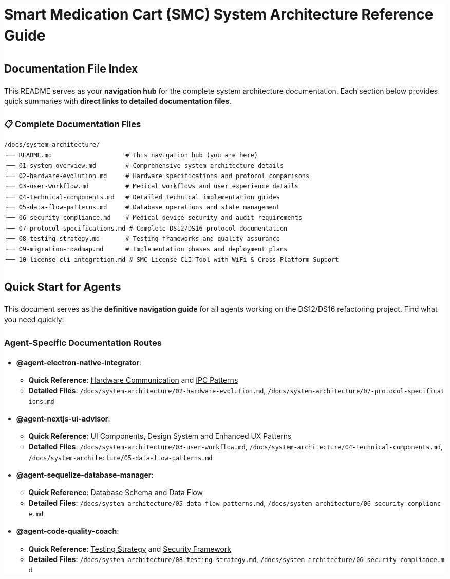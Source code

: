 # Smart Medication Cart (SMC) System Architecture Reference Guide

## Documentation File Index

This README serves as your **navigation hub** for the complete system architecture documentation. Each section below provides quick summaries with **direct links to detailed documentation files**.

### 📋 Complete Documentation Files
```
/docs/system-architecture/
├── README.md                    # This navigation hub (you are here)
├── 01-system-overview.md        # Comprehensive system architecture details
├── 02-hardware-evolution.md     # Hardware specifications and protocol comparisons  
├── 03-user-workflow.md          # Medical workflows and user experience details
├── 04-technical-components.md   # Detailed technical implementation guides
├── 05-data-flow-patterns.md     # Database operations and state management
├── 06-security-compliance.md    # Medical device security and audit requirements
├── 07-protocol-specifications.md # Complete DS12/DS16 protocol documentation
├── 08-testing-strategy.md       # Testing frameworks and quality assurance
├── 09-migration-roadmap.md      # Implementation phases and deployment plans
└── 10-license-cli-integration.md # SMC License CLI Tool with WiFi & Cross-Platform Support
```

## Quick Start for Agents

This document serves as the **definitive navigation guide** for all agents working on the DS12/DS16 refactoring project. Find what you need quickly:

### Agent-Specific Documentation Routes

- **@agent-electron-native-integrator**: 
  - **Quick Reference**: [Hardware Communication](#hardware-communication) and [IPC Patterns](#ipc-communication-patterns)
  - **Detailed Files**: `/docs/system-architecture/02-hardware-evolution.md`, `/docs/system-architecture/07-protocol-specifications.md`

- **@agent-nextjs-ui-advisor**: 
  - **Quick Reference**: [UI Components](#ui-components-architecture), [Design System](#design-system-architecture) and [Enhanced UX Patterns](#enhanced-user-experience-patterns)
  - **Detailed Files**: `/docs/system-architecture/03-user-workflow.md`, `/docs/system-architecture/04-technical-components.md`, `/docs/system-architecture/05-data-flow-patterns.md`

- **@agent-sequelize-database-manager**: 
  - **Quick Reference**: [Database Schema](#database-schema) and [Data Flow](#data-flow-patterns)
  - **Detailed Files**: `/docs/system-architecture/05-data-flow-patterns.md`, `/docs/system-architecture/06-security-compliance.md`

- **@agent-code-quality-coach**: 
  - **Quick Reference**: [Testing Strategy](#testing-strategy) and [Security Framework](#security-compliance)
  - **Detailed Files**: `/docs/system-architecture/08-testing-strategy.md`, `/docs/system-architecture/06-security-compliance.md`
